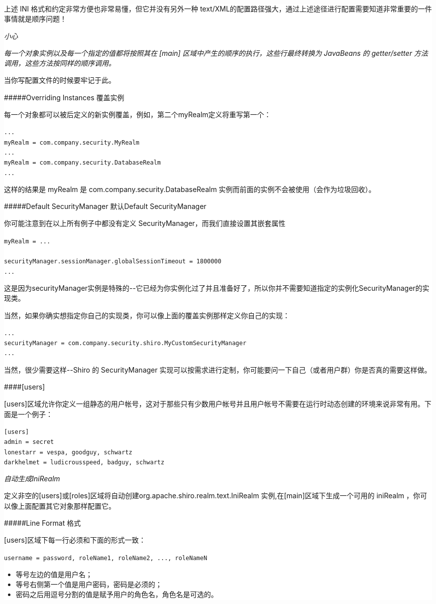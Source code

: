 上述 INI 格式和约定非常方便也非常易懂，但它并没有另外一种 text/XML的配置路径强大，通过上述途径进行配置需要知道非常重要的一件事情就是顺序问题！

*小心*

*每一个对象实例以及每一个指定的值都将按照其在 [main] 区域中产生的顺序的执行，这些行最终转换为 JavaBeans 的 getter/setter 方法调用，这些方法按同样的顺序调用。*

当你写配置文件的时候要牢记于此。

#####Overriding Instances 覆盖实例

每一个对象都可以被后定义的新实例覆盖，例如，第二个myRealm定义将重写第一个：

	...
	myRealm = com.company.security.MyRealm
	...
	myRealm = com.company.security.DatabaseRealm
	...

这样的结果是 myRealm 是 com.company.security.DatabaseRealm 实例而前面的实例不会被使用（会作为垃圾回收）。

#####Default SecurityManager 默认Default SecurityManager

你可能注意到在以上所有例子中都没有定义 SecurityManager，而我们直接设置其嵌套属性

	myRealm = ...
	
	securityManager.sessionManager.globalSessionTimeout = 1800000
	...

这是因为securityManager实例是特殊的--它已经为你实例化过了并且准备好了，所以你并不需要知道指定的实例化SecurityManager的实现类。

当然，如果你确实想指定你自己的实现类，你可以像上面的覆盖实例那样定义你自己的实现：

	...
	securityManager = com.company.security.shiro.MyCustomSecurityManager
	...

当然，很少需要这样--Shiro 的 SecurityManager 实现可以按需求进行定制，你可能要问一下自己（或者用户群）你是否真的需要这样做。

####[users]

[users]区域允许你定义一组静态的用户帐号，这对于那些只有少数用户帐号并且用户帐号不需要在运行时动态创建的环境来说非常有用。下面是一个例子：

	[users]
	admin = secret
	lonestarr = vespa, goodguy, schwartz
	darkhelmet = ludicrousspeed, badguy, schwartz

*自动生成IniRealm*

定义非空的[users]或[roles]区域将自动创建org.apache.shiro.realm.text.IniRealm 实例,在[main]区域下生成一个可用的 iniRealm ，你可以像上面配置其它对象那样配置它。

#####Line Format 格式

[users]区域下每一行必须和下面的形式一致：

	username = password, roleName1, roleName2, ..., roleNameN

* 等号左边的值是用户名；
* 等号右侧第一个值是用户密码，密码是必须的；
* 密码之后用逗号分割的值是赋予用户的角色名，角色名是可选的。
